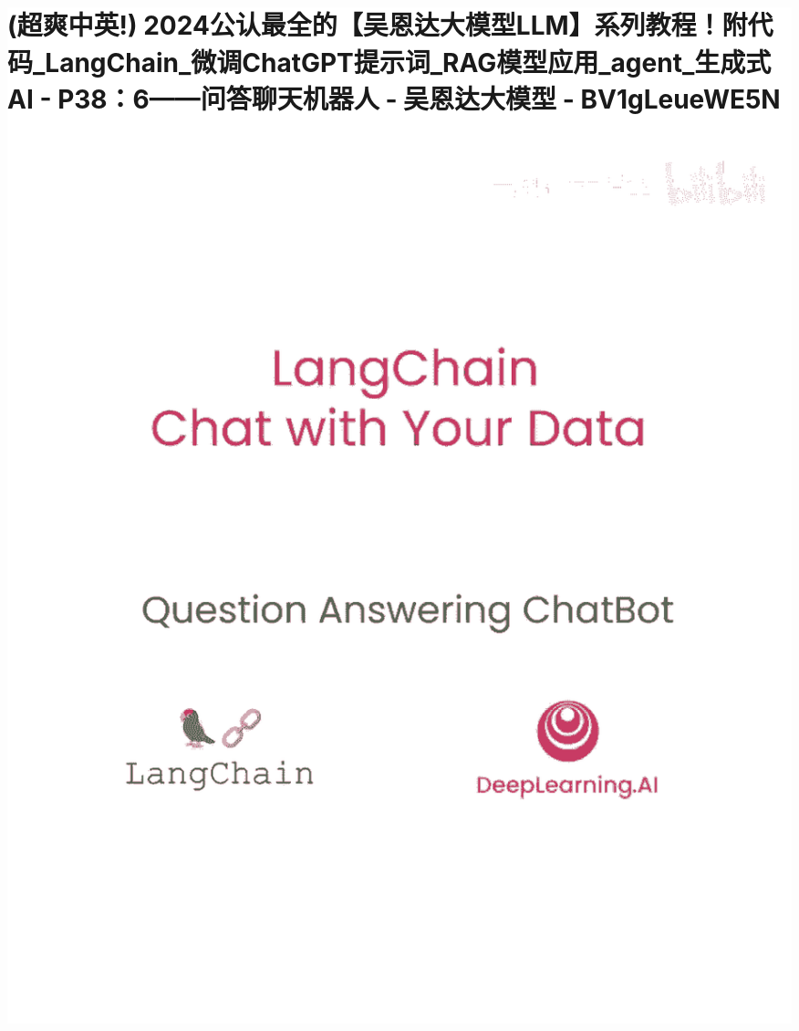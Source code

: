 # (超爽中英!) 2024公认最全的【吴恩达大模型LLM】系列教程！附代码_LangChain_微调ChatGPT提示词_RAG模型应用_agent_生成式AI - P38：6——问答聊天机器人 - 吴恩达大模型 - BV1gLeueWE5N

![](img/8fdba8c04f845e8d78897dbf4b174b32_0.png)
